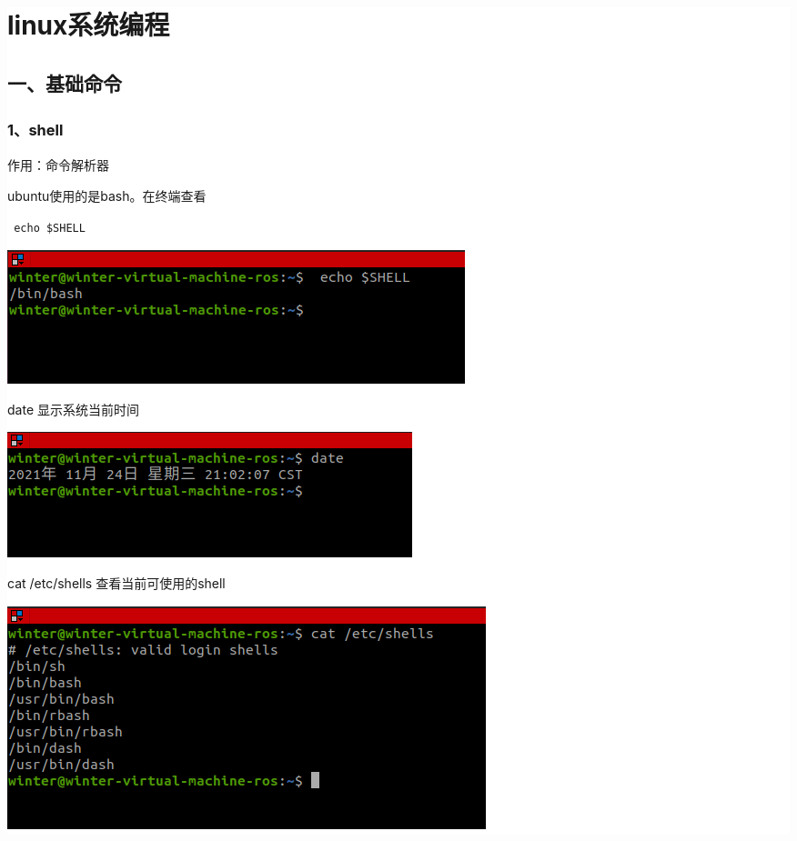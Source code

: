 # linux系统编程

## 一、基础命令

### 1、shell

作用：命令解析器

ubuntu使用的是bash。在终端查看

```
 echo $SHELL
```

![image-20211124210059180](linux%E7%B3%BB%E7%BB%9F%E7%BC%96%E7%A8%8B.assets/image-20211124210059180-1640853453353.png)

date 显示系统当前时间

![image-20211124210232012](linux%E7%B3%BB%E7%BB%9F%E7%BC%96%E7%A8%8B.assets/image-20211124210232012-1640853462401.png)

cat /etc/shells  查看当前可使用的shell

![image-20211124210259475](linux%E7%B3%BB%E7%BB%9F%E7%BC%96%E7%A8%8B.assets/image-20211124210259475-1640853467408.png)
